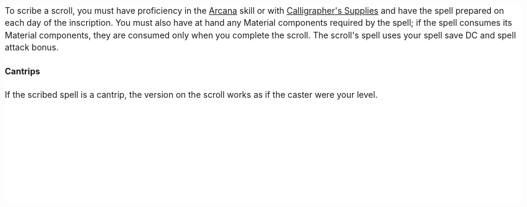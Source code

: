 To scribe a scroll, you must have proficiency in the [Arcana](Mechanics/rules/skills.md#Arcana) skill or with [Calligrapher's Supplies](Mechanics/items/calligraphers-supplies-xphb.md) and have the spell prepared on each day of the inscription. You must also have at hand any Material components required by the spell; if the spell consumes its Material components, they are consumed only when you complete the scroll. The scroll's spell uses your spell save DC and spell attack bonus.

#### Cantrips

If the scribed spell is a cantrip, the version on the scroll works as if the caster were your level.

![Scribing Spell Scrolls; Spell Scroll Costs](Mechanics/tables/scribing-spell-scrolls-spell-scroll-costs-xphb.md)